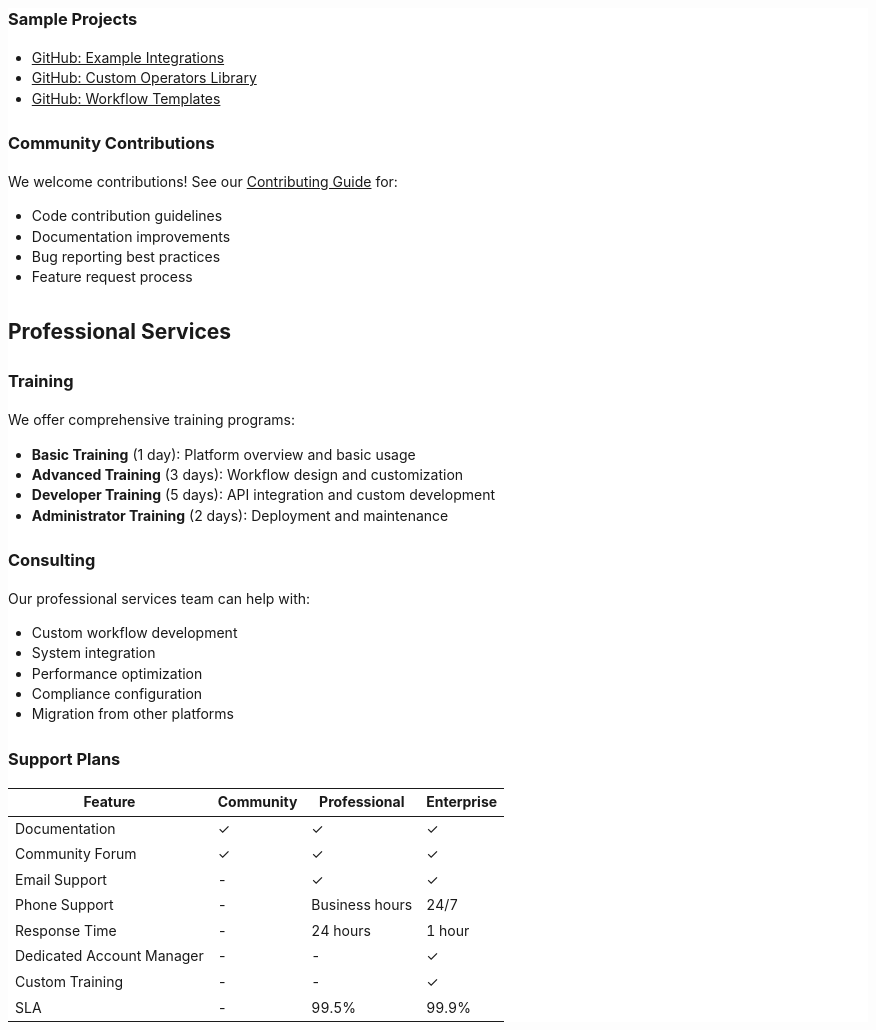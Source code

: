 ### Sample Projects

- [GitHub: Example Integrations](https://github.com/your-org/ediscovery-examples)
- [GitHub: Custom Operators Library](https://github.com/your-org/custom-operators)
- [GitHub: Workflow Templates](https://github.com/your-org/workflow-templates)

### Community Contributions

We welcome contributions! See our [Contributing Guide](https://github.com/your-org/ediscovery-hypergraph/CONTRIBUTING.md) for:
- Code contribution guidelines
- Documentation improvements
- Bug reporting best practices
- Feature request process

## Professional Services

### Training

We offer comprehensive training programs:

- **Basic Training** (1 day): Platform overview and basic usage
- **Advanced Training** (3 days): Workflow design and customization
- **Developer Training** (5 days): API integration and custom development
- **Administrator Training** (2 days): Deployment and maintenance

### Consulting

Our professional services team can help with:

- Custom workflow development
- System integration
- Performance optimization
- Compliance configuration
- Migration from other platforms

### Support Plans

| Feature | Community | Professional | Enterprise |
|---------|-----------|--------------|------------|
| Documentation | ✓ | ✓ | ✓ |
| Community Forum | ✓ | ✓ | ✓ |
| Email Support | - | ✓ | ✓ |
| Phone Support | - | Business hours | 24/7 |
| Response Time | - | 24 hours | 1 hour |
| Dedicated Account Manager | - | - | ✓ |
| Custom Training | - | - | ✓ |
| SLA | - | 99.5% | 99.9% |
